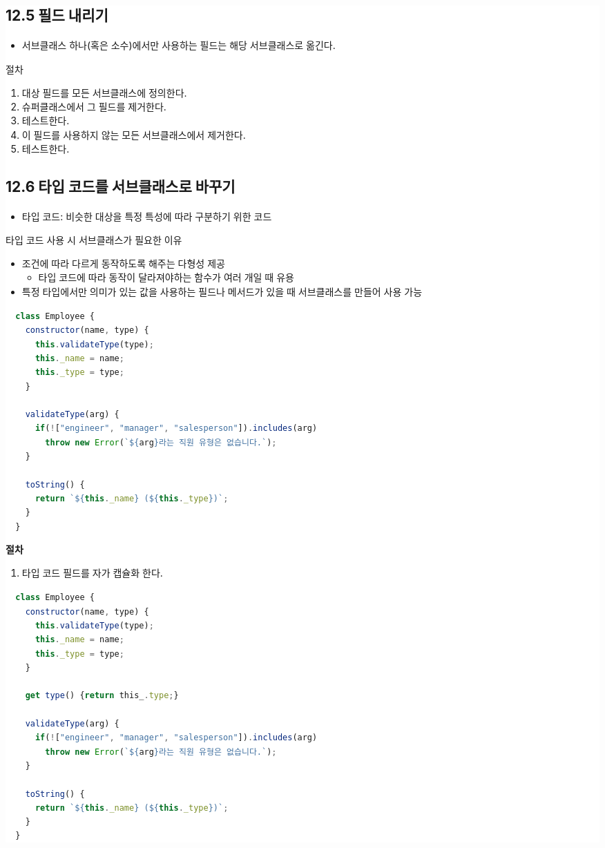 
## 12.5 필드 내리기

- 서브클래스 하나(혹은 소수)에서만 사용하는 필드는 해당 서브클래스로 옮긴다.

절차
1. 대상 필드를 모든 서브클래스에 정의한다.
2. 슈퍼클래스에서 그 필드를 제거한다.
3. 테스트한다.
4. 이 필드를 사용하지 않는 모든 서브클래스에서 제거한다.
5. 테스트한다.


## 12.6 타입 코드를 서브클래스로 바꾸기

- 타입 코드: 비슷한 대상을 특정 특성에 따라 구분하기 위한 코드

타입 코드 사용 시 서브클래스가 필요한 이유
- 조건에 따라 다르게 동작하도록 해주는 다형성 제공
  - 타입 코드에 따라 동작이 달라져야하는 함수가 여러 개일 때 유용
- 특정 타입에서만 의미가 있는 값을 사용하는 필드나 메서드가 있을 때 서브클래스를 만들어 사용 가능




```js
  class Employee {
    constructor(name, type) {
      this.validateType(type);
      this._name = name;
      this._type = type;
    }
    
    validateType(arg) {
      if(!["engineer", "manager", "salesperson"]).includes(arg)
        throw new Error(`${arg}라는 직원 유형은 없습니다.`);
    }
    
    toString() {
      return `${this._name} (${this._type})`;
    }
  }
```
**절차**
1. 타입 코드 필드를 자가 캡슐화 한다.
```js
  class Employee {
    constructor(name, type) {
      this.validateType(type);
      this._name = name;
      this._type = type;
    }
    
    get type() {return this_.type;}
    
    validateType(arg) {
      if(!["engineer", "manager", "salesperson"]).includes(arg)
        throw new Error(`${arg}라는 직원 유형은 없습니다.`);
    }
    
    toString() {
      return `${this._name} (${this._type})`;
    }
  }
```
